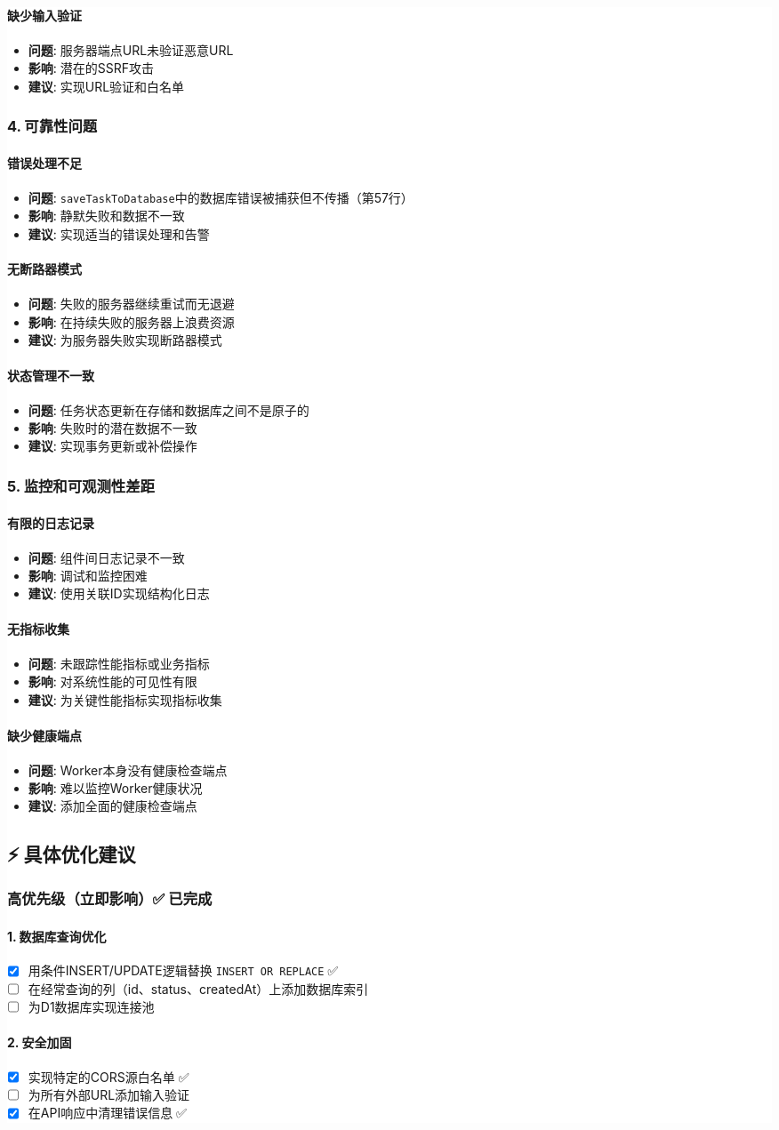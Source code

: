 #### 缺少输入验证
- **问题**: 服务器端点URL未验证恶意URL
- **影响**: 潜在的SSRF攻击
- **建议**: 实现URL验证和白名单

### 4. 可靠性问题

#### 错误处理不足
- **问题**: `saveTaskToDatabase`中的数据库错误被捕获但不传播（第57行）
- **影响**: 静默失败和数据不一致
- **建议**: 实现适当的错误处理和告警

#### 无断路器模式
- **问题**: 失败的服务器继续重试而无退避
- **影响**: 在持续失败的服务器上浪费资源
- **建议**: 为服务器失败实现断路器模式

#### 状态管理不一致
- **问题**: 任务状态更新在存储和数据库之间不是原子的
- **影响**: 失败时的潜在数据不一致
- **建议**: 实现事务更新或补偿操作

### 5. 监控和可观测性差距

#### 有限的日志记录
- **问题**: 组件间日志记录不一致
- **影响**: 调试和监控困难
- **建议**: 使用关联ID实现结构化日志

#### 无指标收集
- **问题**: 未跟踪性能指标或业务指标
- **影响**: 对系统性能的可见性有限
- **建议**: 为关键性能指标实现指标收集

#### 缺少健康端点
- **问题**: Worker本身没有健康检查端点
- **影响**: 难以监控Worker健康状况
- **建议**: 添加全面的健康检查端点

## ⚡ 具体优化建议

### 高优先级（立即影响）✅ 已完成

#### 1. 数据库查询优化
- [x] 用条件INSERT/UPDATE逻辑替换 `INSERT OR REPLACE` ✅
- [ ] 在经常查询的列（id、status、createdAt）上添加数据库索引
- [ ] 为D1数据库实现连接池

#### 2. 安全加固
- [x] 实现特定的CORS源白名单 ✅
- [ ] 为所有外部URL添加输入验证
- [x] 在API响应中清理错误信息 ✅
